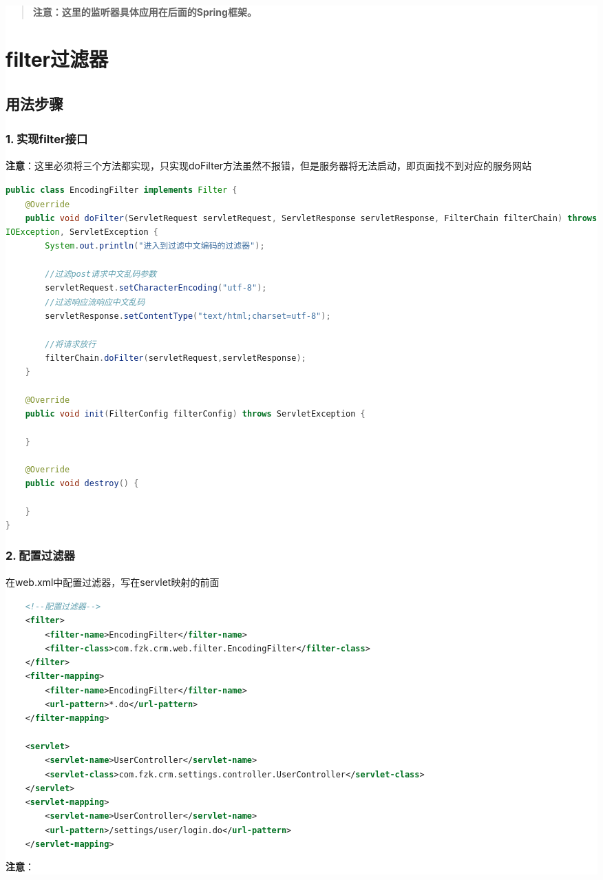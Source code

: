 >**注意：这里的监听器具体应用在后面的Spring框架。**



# filter过滤器
## 用法步骤
### 1. 实现filter接口
**注意**：这里必须将三个方法都实现，只实现doFilter方法虽然不报错，但是服务器将无法启动，即页面找不到对应的服务网站
```java
public class EncodingFilter implements Filter {
    @Override
    public void doFilter(ServletRequest servletRequest, ServletResponse servletResponse, FilterChain filterChain) throws IOException, ServletException {
        System.out.println("进入到过滤中文编码的过滤器");

        //过滤post请求中文乱码参数
        servletRequest.setCharacterEncoding("utf-8");
        //过滤响应流响应中文乱码
        servletResponse.setContentType("text/html;charset=utf-8");

        //将请求放行
        filterChain.doFilter(servletRequest,servletResponse);
    }

    @Override
    public void init(FilterConfig filterConfig) throws ServletException {

    }

    @Override
    public void destroy() {

    }
}
```
### 2. 配置过滤器
在web.xml中配置过滤器，写在servlet映射的前面
```xml
    <!--配置过滤器-->
    <filter>
        <filter-name>EncodingFilter</filter-name>
        <filter-class>com.fzk.crm.web.filter.EncodingFilter</filter-class>
    </filter>
    <filter-mapping>
        <filter-name>EncodingFilter</filter-name>
        <url-pattern>*.do</url-pattern>
    </filter-mapping>

    <servlet>
        <servlet-name>UserController</servlet-name>
        <servlet-class>com.fzk.crm.settings.controller.UserController</servlet-class>
    </servlet>
    <servlet-mapping>
        <servlet-name>UserController</servlet-name>
        <url-pattern>/settings/user/login.do</url-pattern>
    </servlet-mapping>
```
**注意**：
